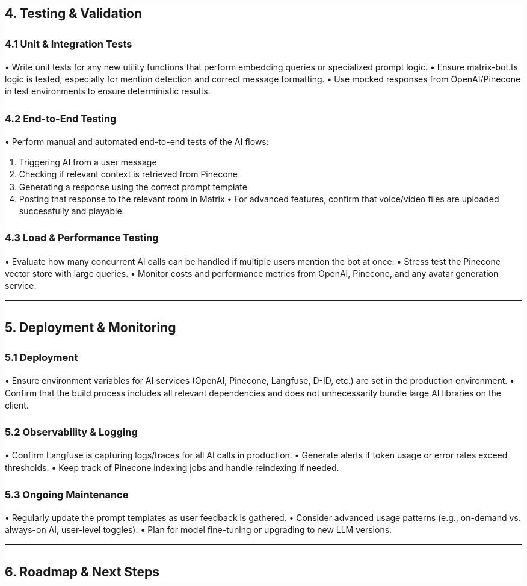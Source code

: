 ## 4. Testing & Validation

### 4.1 Unit & Integration Tests

• Write unit tests for any new utility functions that perform embedding queries or specialized prompt logic.
• Ensure matrix-bot.ts logic is tested, especially for mention detection and correct message formatting.
• Use mocked responses from OpenAI/Pinecone in test environments to ensure deterministic results.

### 4.2 End-to-End Testing

• Perform manual and automated end-to-end tests of the AI flows:

1. Triggering AI from a user message
2. Checking if relevant context is retrieved from Pinecone
3. Generating a response using the correct prompt template
4. Posting that response to the relevant room in Matrix
   • For advanced features, confirm that voice/video files are uploaded successfully and playable.

### 4.3 Load & Performance Testing

• Evaluate how many concurrent AI calls can be handled if multiple users mention the bot at once.
• Stress test the Pinecone vector store with large queries.
• Monitor costs and performance metrics from OpenAI, Pinecone, and any avatar generation service.

---

## 5. Deployment & Monitoring

### 5.1 Deployment

• Ensure environment variables for AI services (OpenAI, Pinecone, Langfuse, D-ID, etc.) are set in the production environment.
• Confirm that the build process includes all relevant dependencies and does not unnecessarily bundle large AI libraries on the client.

### 5.2 Observability & Logging

• Confirm Langfuse is capturing logs/traces for all AI calls in production.
• Generate alerts if token usage or error rates exceed thresholds.
• Keep track of Pinecone indexing jobs and handle reindexing if needed.

### 5.3 Ongoing Maintenance

• Regularly update the prompt templates as user feedback is gathered.
• Consider advanced usage patterns (e.g., on-demand vs. always-on AI, user-level toggles).
• Plan for model fine-tuning or upgrading to new LLM versions.

---

## 6. Roadmap & Next Steps
